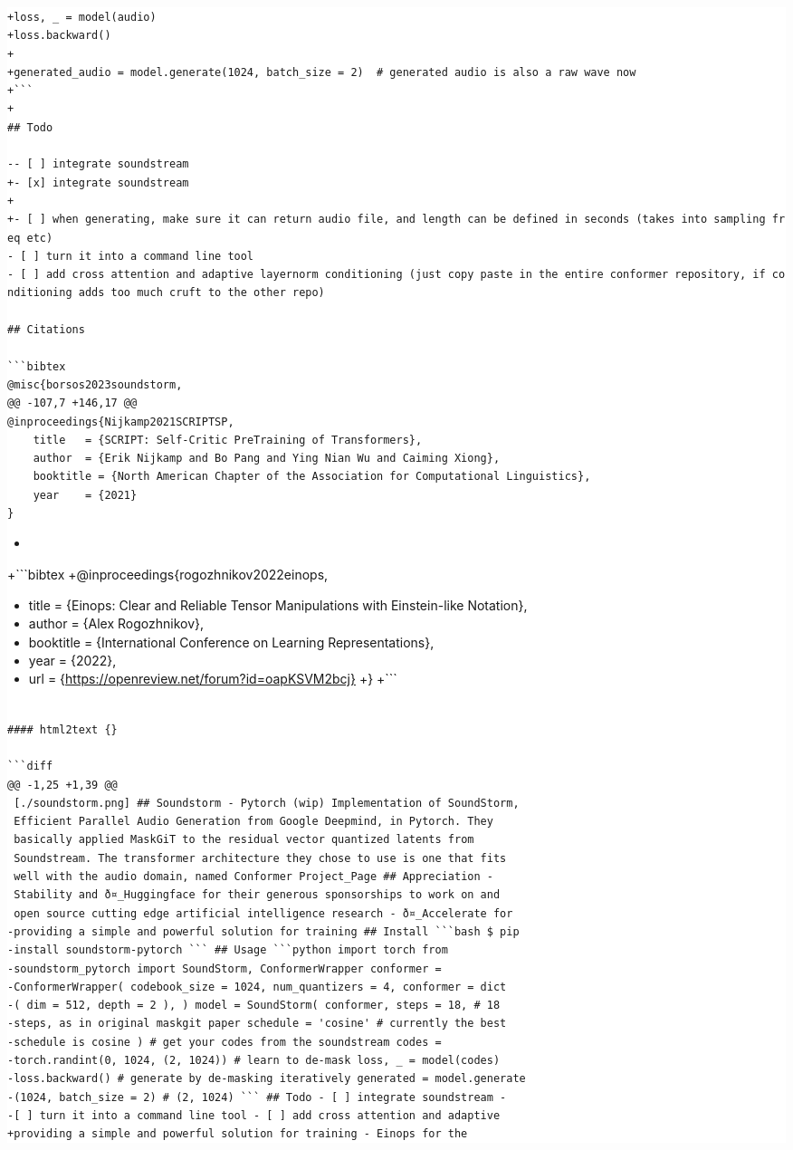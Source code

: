  ```
+loss, _ = model(audio)
+loss.backward()
+
+generated_audio = model.generate(1024, batch_size = 2)  # generated audio is also a raw wave now
+```
+
 ## Todo
 
-- [ ] integrate soundstream
+- [x] integrate soundstream
+
+- [ ] when generating, make sure it can return audio file, and length can be defined in seconds (takes into sampling freq etc)
 - [ ] turn it into a command line tool
 - [ ] add cross attention and adaptive layernorm conditioning (just copy paste in the entire conformer repository, if conditioning adds too much cruft to the other repo)
 
 ## Citations
 
 ```bibtex
 @misc{borsos2023soundstorm,
@@ -107,7 +146,17 @@
 @inproceedings{Nijkamp2021SCRIPTSP,
     title   = {SCRIPT: Self-Critic PreTraining of Transformers},
     author  = {Erik Nijkamp and Bo Pang and Ying Nian Wu and Caiming Xiong},
     booktitle = {North American Chapter of the Association for Computational Linguistics},
     year    = {2021}
 }
 ```
+
+```bibtex
+@inproceedings{rogozhnikov2022einops,
+    title   = {Einops: Clear and Reliable Tensor Manipulations with Einstein-like Notation},
+    author  = {Alex Rogozhnikov},
+    booktitle = {International Conference on Learning Representations},
+    year    = {2022},
+    url     = {https://openreview.net/forum?id=oapKSVM2bcj}
+}
+```
```

#### html2text {}

```diff
@@ -1,25 +1,39 @@
 [./soundstorm.png] ## Soundstorm - Pytorch (wip) Implementation of SoundStorm,
 Efficient Parallel Audio Generation from Google Deepmind, in Pytorch. They
 basically applied MaskGiT to the residual vector quantized latents from
 Soundstream. The transformer architecture they chose to use is one that fits
 well with the audio domain, named Conformer Project_Page ## Appreciation -
 Stability and ð¤_Huggingface for their generous sponsorships to work on and
 open source cutting edge artificial intelligence research - ð¤_Accelerate for
-providing a simple and powerful solution for training ## Install ```bash $ pip
-install soundstorm-pytorch ``` ## Usage ```python import torch from
-soundstorm_pytorch import SoundStorm, ConformerWrapper conformer =
-ConformerWrapper( codebook_size = 1024, num_quantizers = 4, conformer = dict
-( dim = 512, depth = 2 ), ) model = SoundStorm( conformer, steps = 18, # 18
-steps, as in original maskgit paper schedule = 'cosine' # currently the best
-schedule is cosine ) # get your codes from the soundstream codes =
-torch.randint(0, 1024, (2, 1024)) # learn to de-mask loss, _ = model(codes)
-loss.backward() # generate by de-masking iteratively generated = model.generate
-(1024, batch_size = 2) # (2, 1024) ``` ## Todo - [ ] integrate soundstream -
-[ ] turn it into a command line tool - [ ] add cross attention and adaptive
+providing a simple and powerful solution for training - Einops for the
```